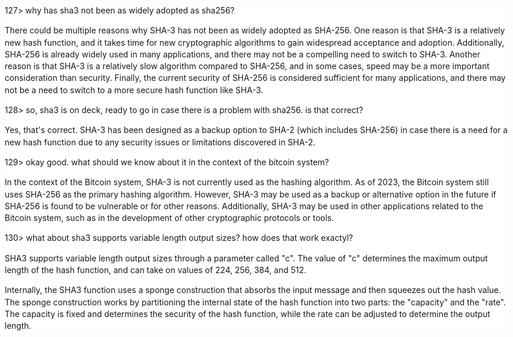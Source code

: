 127> why has sha3 not been as widely adopted as
sha256?

There could be multiple reasons why SHA-3 has not
been as widely adopted as SHA-256. One reason is
that SHA-3 is a relatively new hash function, and
it takes time for new cryptographic algorithms to
gain widespread acceptance and
adoption. Additionally, SHA-256 is already widely
used in many applications, and there may not be
a compelling need to switch to SHA-3. Another
reason is that SHA-3 is a relatively slow
algorithm compared to SHA-256, and in some cases,
speed may be a more important consideration than
security. Finally, the current security of SHA-256
is considered sufficient for many applications,
and there may not be a need to switch to a more
secure hash function like SHA-3.

128> so, sha3 is on deck, ready to go in case
there is a problem with sha256.  is that correct?

Yes, that's correct. SHA-3 has been designed as
a backup option to SHA-2 (which includes SHA-256)
in case there is a need for a new hash function
due to any security issues or limitations
discovered in SHA-2.

129> okay good.  what should we know about it in
the context of the bitcoin system?

In the context of the Bitcoin system, SHA-3 is not
currently used as the hashing algorithm. As of
2023, the Bitcoin system still uses SHA-256 as the
primary hashing algorithm. However, SHA-3 may be
used as a backup or alternative option in the
future if SHA-256 is found to be vulnerable or for
other reasons. Additionally, SHA-3 may be used in
other applications related to the Bitcoin system,
such as in the development of other cryptographic
protocols or tools.

130> what about sha3 supports variable length
output sizes?  how does that work exactyl?

SHA3 supports variable length output sizes through
a parameter called "c". The value of "c"
determines the maximum output length of the hash
function, and can take on values of 224, 256, 384,
and 512.

Internally, the SHA3 function uses a sponge
construction that absorbs the input message and
then squeezes out the hash value. The sponge
construction works by partitioning the internal
state of the hash function into two parts: the
"capacity" and the "rate". The capacity is fixed
and determines the security of the hash function,
while the rate can be adjusted to determine the
output length.
